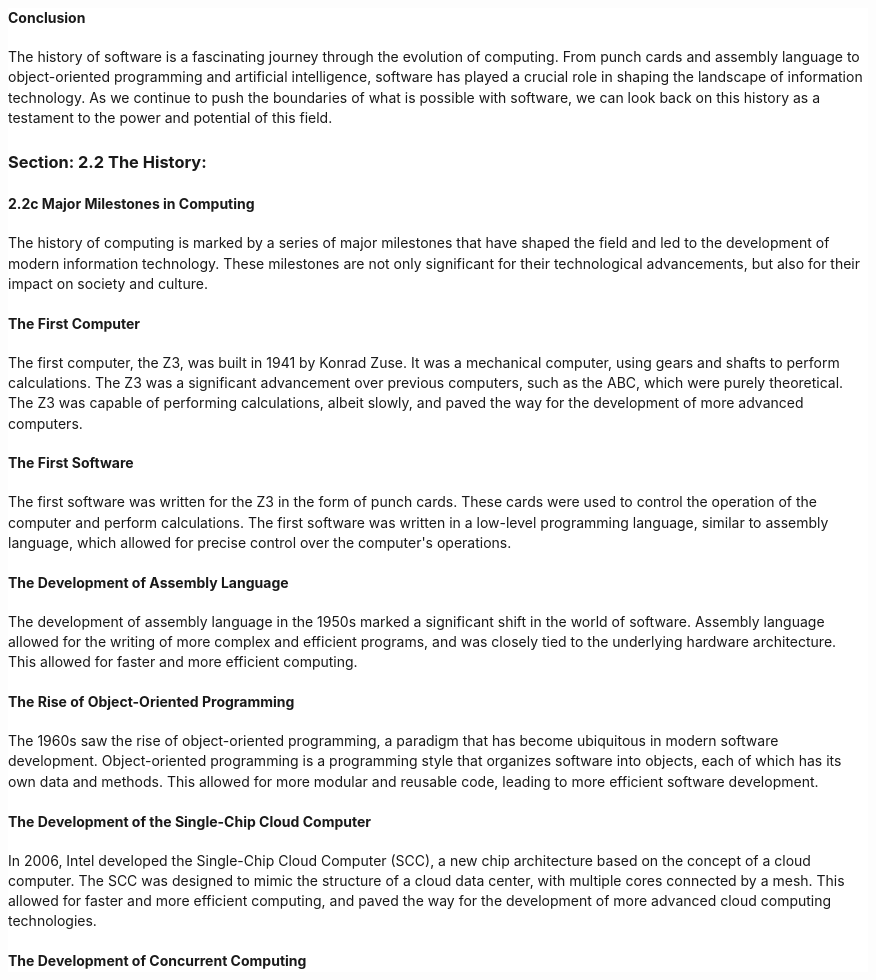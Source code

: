#### Conclusion

The history of software is a fascinating journey through the evolution of computing. From punch cards and assembly language to object-oriented programming and artificial intelligence, software has played a crucial role in shaping the landscape of information technology. As we continue to push the boundaries of what is possible with software, we can look back on this history as a testament to the power and potential of this field.





### Section: 2.2 The History:

#### 2.2c Major Milestones in Computing

The history of computing is marked by a series of major milestones that have shaped the field and led to the development of modern information technology. These milestones are not only significant for their technological advancements, but also for their impact on society and culture.

#### The First Computer

The first computer, the Z3, was built in 1941 by Konrad Zuse. It was a mechanical computer, using gears and shafts to perform calculations. The Z3 was a significant advancement over previous computers, such as the ABC, which were purely theoretical. The Z3 was capable of performing calculations, albeit slowly, and paved the way for the development of more advanced computers.

#### The First Software

The first software was written for the Z3 in the form of punch cards. These cards were used to control the operation of the computer and perform calculations. The first software was written in a low-level programming language, similar to assembly language, which allowed for precise control over the computer's operations.

#### The Development of Assembly Language

The development of assembly language in the 1950s marked a significant shift in the world of software. Assembly language allowed for the writing of more complex and efficient programs, and was closely tied to the underlying hardware architecture. This allowed for faster and more efficient computing.

#### The Rise of Object-Oriented Programming

The 1960s saw the rise of object-oriented programming, a paradigm that has become ubiquitous in modern software development. Object-oriented programming is a programming style that organizes software into objects, each of which has its own data and methods. This allowed for more modular and reusable code, leading to more efficient software development.

#### The Development of the Single-Chip Cloud Computer

In 2006, Intel developed the Single-Chip Cloud Computer (SCC), a new chip architecture based on the concept of a cloud computer. The SCC was designed to mimic the structure of a cloud data center, with multiple cores connected by a mesh. This allowed for faster and more efficient computing, and paved the way for the development of more advanced cloud computing technologies.

#### The Development of Concurrent Computing
